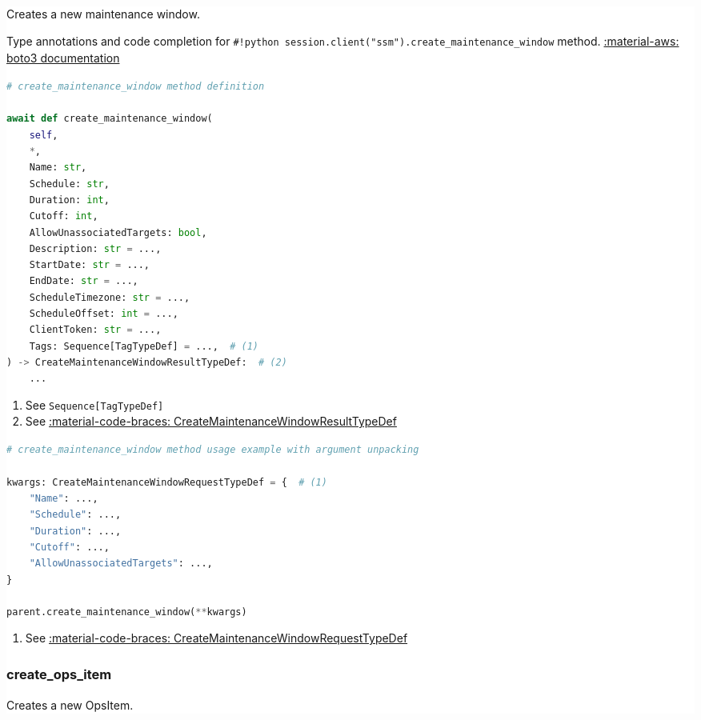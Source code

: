 Creates a new maintenance window.

Type annotations and code completion for `#!python session.client("ssm").create_maintenance_window` method.
[:material-aws: boto3 documentation](https://boto3.amazonaws.com/v1/documentation/api/latest/reference/services/ssm.html#SSM.Client)

```python
# create_maintenance_window method definition

await def create_maintenance_window(
    self,
    *,
    Name: str,
    Schedule: str,
    Duration: int,
    Cutoff: int,
    AllowUnassociatedTargets: bool,
    Description: str = ...,
    StartDate: str = ...,
    EndDate: str = ...,
    ScheduleTimezone: str = ...,
    ScheduleOffset: int = ...,
    ClientToken: str = ...,
    Tags: Sequence[TagTypeDef] = ...,  # (1)
) -> CreateMaintenanceWindowResultTypeDef:  # (2)
    ...
```

1. See `Sequence[TagTypeDef]`
2. See [:material-code-braces: CreateMaintenanceWindowResultTypeDef](./type_defs.md#createmaintenancewindowresulttypedef)


```python
# create_maintenance_window method usage example with argument unpacking

kwargs: CreateMaintenanceWindowRequestTypeDef = {  # (1)
    "Name": ...,
    "Schedule": ...,
    "Duration": ...,
    "Cutoff": ...,
    "AllowUnassociatedTargets": ...,
}

parent.create_maintenance_window(**kwargs)
```

1. See [:material-code-braces: CreateMaintenanceWindowRequestTypeDef](./type_defs.md#createmaintenancewindowrequesttypedef)

### create\_ops\_item

Creates a new OpsItem.
